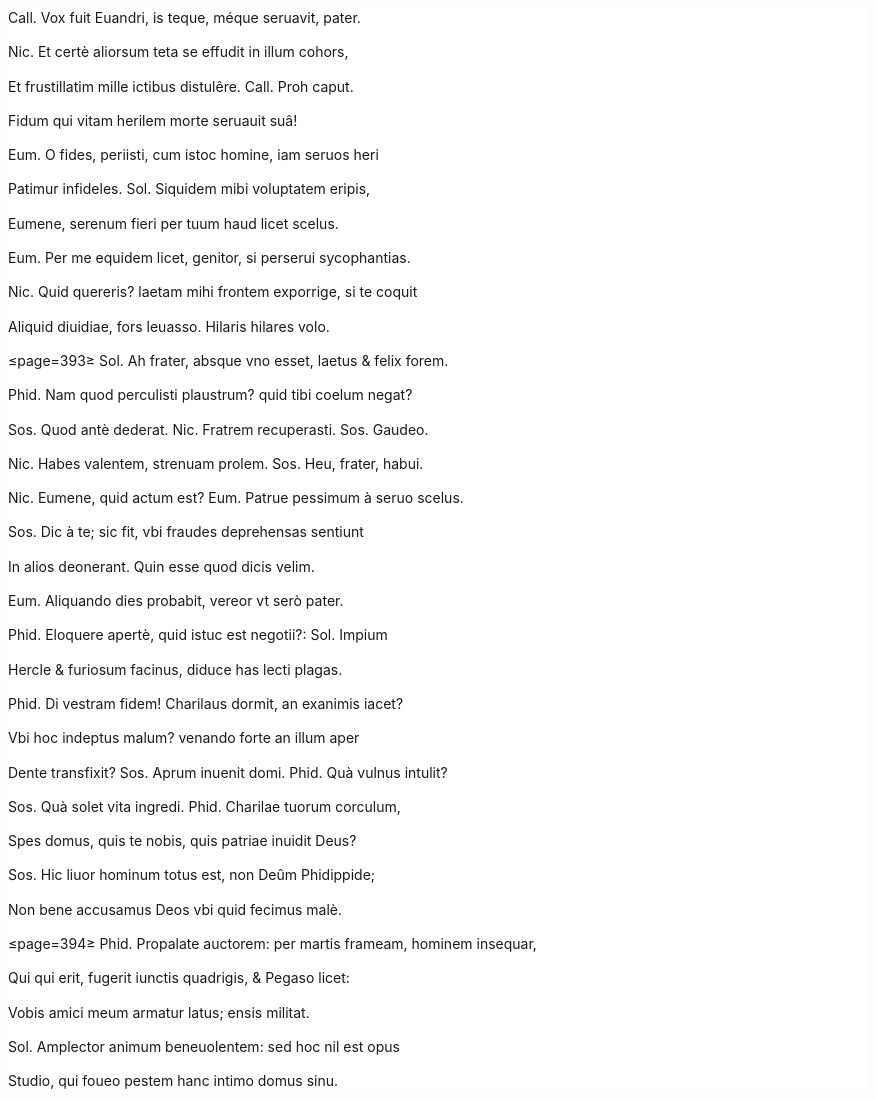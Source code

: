 Call. Vox fuit Euandri, is teque, méque seruavit, pater.

Nic. Et certè aliorsum teta se effudit in illum cohors,

Et frustillatim mille ictibus distulêre. Call. Proh caput.

Fidum qui vitam herilem morte seruauit suâ!

Eum. O fides, periisti, cum istoc homine, iam seruos heri

Patimur infideles. Sol. Siquidem mibi voluptatem eripis,

Eumene, serenum fieri per tuum haud licet scelus.

Eum. Per me equidem licet, genitor, si perserui sycophantias.

Nic. Quid quereris? laetam mihi frontem exporrige, si te coquit

Aliquid diuidiae, fors leuasso. Hilaris hilares volo.

≤page=393≥ Sol. Ah frater, absque vno esset, laetus & felix forem.

Phid. Nam quod perculisti plaustrum? quid tibi coelum negat?

Sos. Quod antè dederat. Nic. Fratrem recuperasti. Sos. Gaudeo.

Nic. Habes valentem, strenuam prolem. Sos. Heu, frater, habui.

Nic. Eumene, quid actum est? Eum. Patrue pessimum à seruo scelus.

Sos. Dic à te; sic fit, vbi fraudes deprehensas sentiunt

In alios deonerant. Quin esse quod dicis velim.

Eum. Aliquando dies probabit, vereor vt serò pater.

Phid. Eloquere apertè, quid istuc est negotii?: Sol. Impium

Hercle & furiosum facinus, diduce has lecti plagas.

Phid. Di vestram fidem! Charilaus dormit, an exanimis iacet?

Vbi hoc indeptus malum? venando forte an illum aper

Dente transfixit? Sos. Aprum inuenit domi. Phid. Quà vulnus intulit?

Sos. Quà solet vita ingredi. Phid. Charilae tuorum corculum,

Spes domus, quis te nobis, quis patriae inuidit Deus?

Sos. Hic liuor hominum totus est, non Deûm Phidippide;

Non bene accusamus Deos vbi quid fecimus malè.

≤page=394≥ Phid. Propalate auctorem: per martis frameam, hominem
insequar,

Qui qui erit, fugerit iunctis quadrigis, & Pegaso licet:

Vobis amici meum armatur latus; ensis militat.

Sol. Amplector animum beneuolentem: sed hoc nil est opus

Studio, qui foueo pestem hanc intimo domus sinu.
